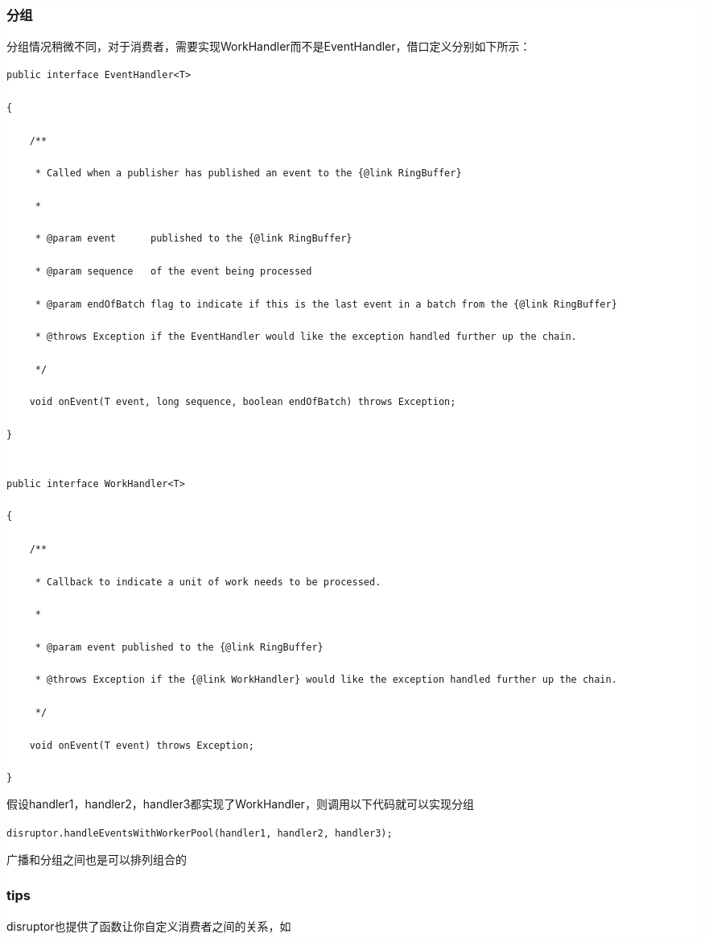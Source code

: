 
### 分组


分组情况稍微不同，对于消费者，需要实现WorkHandler而不是EventHandler，借口定义分别如下所示：


    public interface EventHandler<T>

    {

        /**

         * Called when a publisher has published an event to the {@link RingBuffer}

         *

         * @param event      published to the {@link RingBuffer}

         * @param sequence   of the event being processed

         * @param endOfBatch flag to indicate if this is the last event in a batch from the {@link RingBuffer}

         * @throws Exception if the EventHandler would like the exception handled further up the chain.

         */

        void onEvent(T event, long sequence, boolean endOfBatch) throws Exception;

    }


    public interface WorkHandler<T>

    {

        /**

         * Callback to indicate a unit of work needs to be processed.

         *

         * @param event published to the {@link RingBuffer}

         * @throws Exception if the {@link WorkHandler} would like the exception handled further up the chain.

         */

        void onEvent(T event) throws Exception;

    }


假设handler1，handler2，handler3都实现了WorkHandler，则调用以下代码就可以实现分组

	disruptor.handleEventsWithWorkerPool(handler1, handler2, handler3);

广播和分组之间也是可以排列组合的

### tips


disruptor也提供了函数让你自定义消费者之间的关系，如
